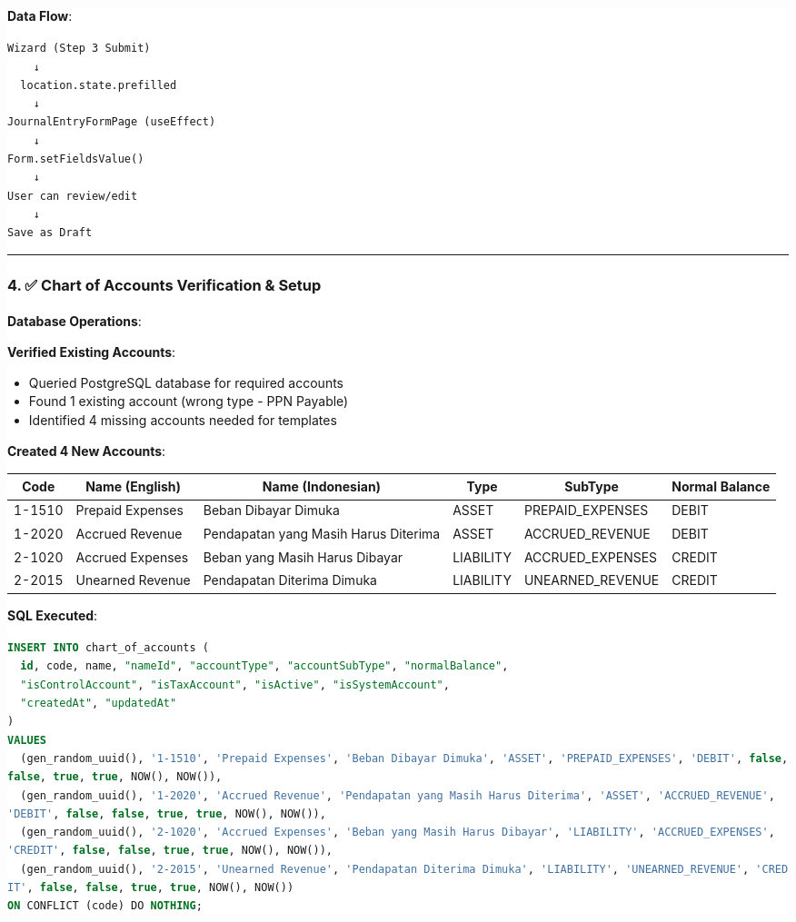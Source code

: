 **Data Flow**:
```
Wizard (Step 3 Submit)
    ↓
  location.state.prefilled
    ↓
JournalEntryFormPage (useEffect)
    ↓
Form.setFieldsValue()
    ↓
User can review/edit
    ↓
Save as Draft
```

---

### 4. ✅ Chart of Accounts Verification & Setup
**Database Operations**:

**Verified Existing Accounts**:
- Queried PostgreSQL database for required accounts
- Found 1 existing account (wrong type - PPN Payable)
- Identified 4 missing accounts needed for templates

**Created 4 New Accounts**:

| Code   | Name (English)      | Name (Indonesian)                      | Type      | SubType           | Normal Balance |
|--------|---------------------|----------------------------------------|-----------|-------------------|----------------|
| 1-1510 | Prepaid Expenses    | Beban Dibayar Dimuka                   | ASSET     | PREPAID_EXPENSES  | DEBIT          |
| 1-2020 | Accrued Revenue     | Pendapatan yang Masih Harus Diterima   | ASSET     | ACCRUED_REVENUE   | DEBIT          |
| 2-1020 | Accrued Expenses    | Beban yang Masih Harus Dibayar         | LIABILITY | ACCRUED_EXPENSES  | CREDIT         |
| 2-2015 | Unearned Revenue    | Pendapatan Diterima Dimuka             | LIABILITY | UNEARNED_REVENUE  | CREDIT         |

**SQL Executed**:
```sql
INSERT INTO chart_of_accounts (
  id, code, name, "nameId", "accountType", "accountSubType", "normalBalance",
  "isControlAccount", "isTaxAccount", "isActive", "isSystemAccount",
  "createdAt", "updatedAt"
)
VALUES
  (gen_random_uuid(), '1-1510', 'Prepaid Expenses', 'Beban Dibayar Dimuka', 'ASSET', 'PREPAID_EXPENSES', 'DEBIT', false, false, true, true, NOW(), NOW()),
  (gen_random_uuid(), '1-2020', 'Accrued Revenue', 'Pendapatan yang Masih Harus Diterima', 'ASSET', 'ACCRUED_REVENUE', 'DEBIT', false, false, true, true, NOW(), NOW()),
  (gen_random_uuid(), '2-1020', 'Accrued Expenses', 'Beban yang Masih Harus Dibayar', 'LIABILITY', 'ACCRUED_EXPENSES', 'CREDIT', false, false, true, true, NOW(), NOW()),
  (gen_random_uuid(), '2-2015', 'Unearned Revenue', 'Pendapatan Diterima Dimuka', 'LIABILITY', 'UNEARNED_REVENUE', 'CREDIT', false, false, true, true, NOW(), NOW())
ON CONFLICT (code) DO NOTHING;
```
